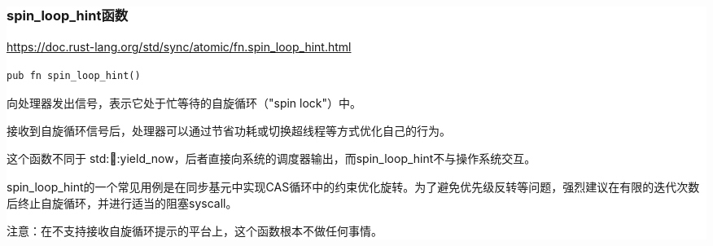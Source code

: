 ### spin_loop_hint函数

https://doc.rust-lang.org/std/sync/atomic/fn.spin_loop_hint.html

```
pub fn spin_loop_hint()
```

向处理器发出信号，表示它处于忙等待的自旋循环（"spin lock"）中。

接收到自旋循环信号后，处理器可以通过节省功耗或切换超线程等方式优化自己的行为。

这个函数不同于 std::thread::yield_now，后者直接向系统的调度器输出，而spin_loop_hint不与操作系统交互。

spin_loop_hint的一个常见用例是在同步基元中实现CAS循环中的约束优化旋转。为了避免优先级反转等问题，强烈建议在有限的迭代次数后终止自旋循环，并进行适当的阻塞syscall。

注意：在不支持接收自旋循环提示的平台上，这个函数根本不做任何事情。